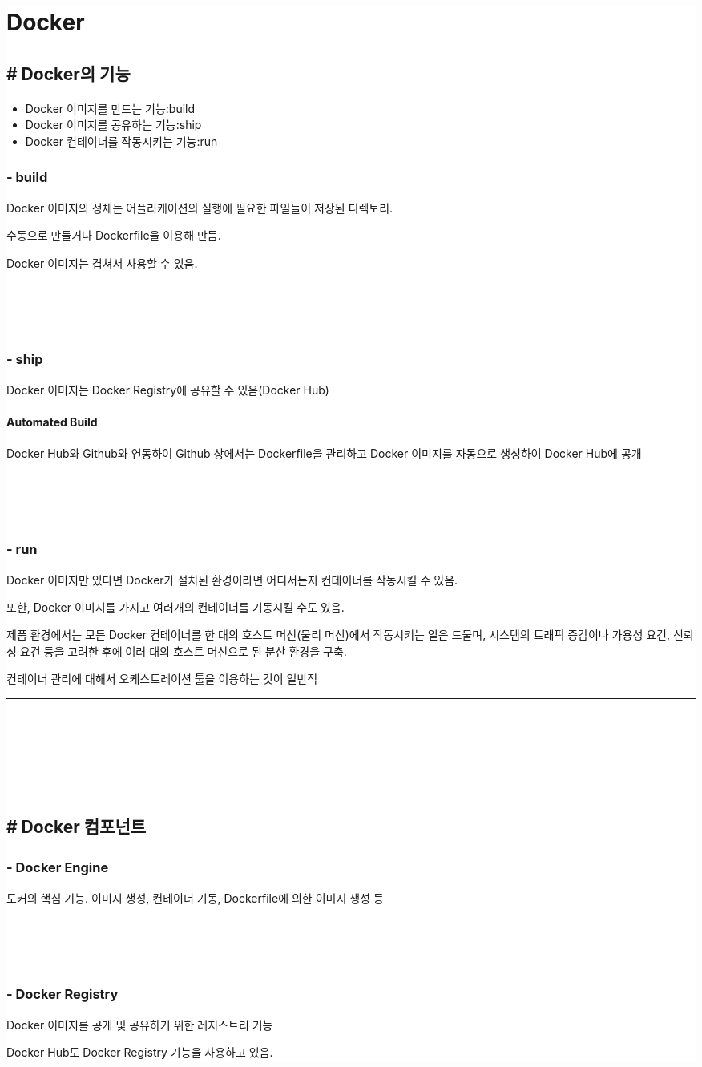# Docker

## # Docker의 기능

 - Docker 이미지를 만드는 기능:build
 - Docker 이미지를 공유하는 기능:ship
 - Docker 컨테이너를 작동시키는 기능:run

### - build

Docker 이미지의 정체는 어플리케이션의 실행에 필요한 파일들이 저장된 디렉토리.

수동으로 만들거나 Dockerfile을 이용해 만듬.

Docker 이미지는 겹쳐서 사용할 수 있음.

<br><br><br>

### - ship

Docker 이미지는 Docker Registry에 공유할 수 있음(Docker Hub)

#### Automated Build

Docker Hub와 Github와 연동하여 Github 상에서는 Dockerfile을 관리하고 Docker 이미지를 자동으로 생성하여 Docker Hub에 공개

<br><br><br>

### - run

Docker 이미지만 있다면 Docker가 설치된 환경이라면 어디서든지 컨테이너를 작동시킬 수 있음.

또한, Docker 이미지를 가지고 여러개의 컨테이너를 기동시킬 수도 있음.

제품 환경에서는 모든 Docker 컨테이너를 한 대의 호스트 머신(물리 머신)에서 작동시키는 일은 드물며, 시스템의 트래픽 증감이나 가용성 요건, 신뢰성 요건 등을 고려한 후에 여러 대의 호스트 머신으로 된 분산 환경을 구축.

컨테이너 관리에 대해서 오케스트레이션 툴을 이용하는 것이 일반적



 <hr><br><br><br><br><br>

## # Docker 컴포넌트

### - Docker Engine 

도커의 핵심 기능. 이미지 생성, 컨테이너 기동, Dockerfile에 의한 이미지 생성 등

<br><br><br>

### - Docker Registry

Docker 이미지를 공개 및 공유하기 위한 레지스트리 기능

Docker Hub도 Docker Registry 기능을 사용하고 있음.
